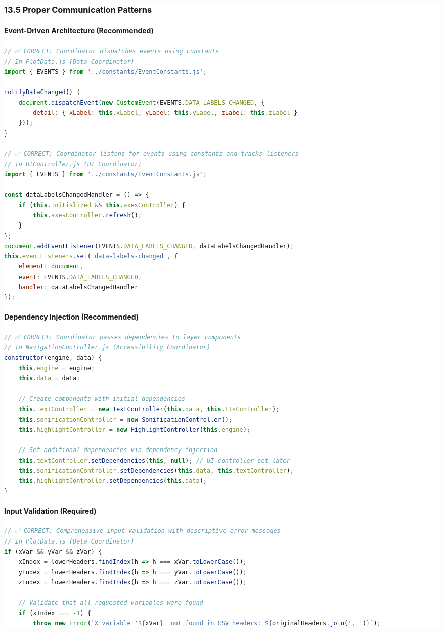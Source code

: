 ### 13.5 Proper Communication Patterns

#### **Event-Driven Architecture (Recommended)**
```javascript
// ✅ CORRECT: Coordinator dispatches events using constants
// In PlotData.js (Data Coordinator)
import { EVENTS } from '../constants/EventConstants.js';

notifyDataChanged() {
    document.dispatchEvent(new CustomEvent(EVENTS.DATA_LABELS_CHANGED, {
        detail: { xLabel: this.xLabel, yLabel: this.yLabel, zLabel: this.zLabel }
    }));
}

// ✅ CORRECT: Coordinator listens for events using constants and tracks listeners
// In UIController.js (UI Coordinator)
import { EVENTS } from '../constants/EventConstants.js';

const dataLabelsChangedHandler = () => {
    if (this.initialized && this.axesController) {
        this.axesController.refresh();
    }
};
document.addEventListener(EVENTS.DATA_LABELS_CHANGED, dataLabelsChangedHandler);
this.eventListeners.set('data-labels-changed', { 
    element: document, 
    event: EVENTS.DATA_LABELS_CHANGED, 
    handler: dataLabelsChangedHandler 
});
```

#### **Dependency Injection (Recommended)**
```javascript
// ✅ CORRECT: Coordinator passes dependencies to layer components
// In NavigationController.js (Accessibility Coordinator)
constructor(engine, data) {
    this.engine = engine;
    this.data = data;
    
    // Create components with initial dependencies
    this.textController = new TextController(this.data, this.ttsController);
    this.sonificationController = new SonificationController();
    this.highlightController = new HighlightController(this.engine);
    
    // Set additional dependencies via dependency injection
    this.textController.setDependencies(this, null); // UI controller set later
    this.sonificationController.setDependencies(this.data, this.textController);
    this.highlightController.setDependencies(this.data);
}
```

#### **Input Validation (Required)**
```javascript
// ✅ CORRECT: Comprehensive input validation with descriptive error messages
// In PlotData.js (Data Coordinator)
if (xVar && yVar && zVar) {
    xIndex = lowerHeaders.findIndex(h => h === xVar.toLowerCase());
    yIndex = lowerHeaders.findIndex(h => h === yVar.toLowerCase());
    zIndex = lowerHeaders.findIndex(h => h === zVar.toLowerCase());
    
    // Validate that all requested variables were found
    if (xIndex === -1) {
        throw new Error(`X variable '${xVar}' not found in CSV headers: ${originalHeaders.join(', ')}`);
```